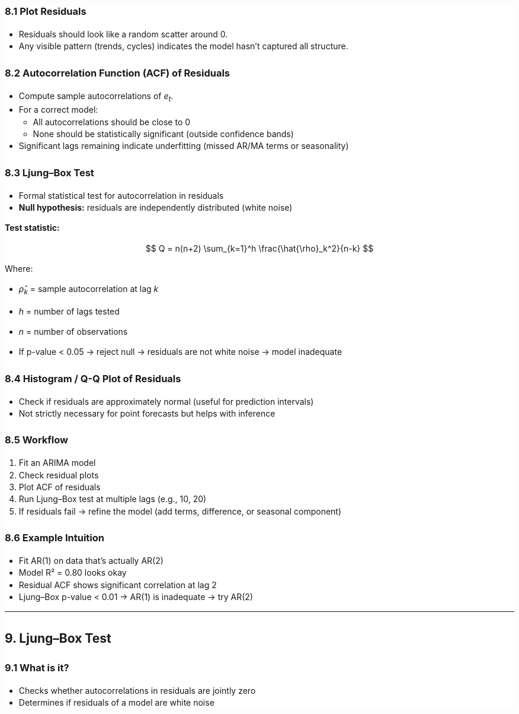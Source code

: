 ### 8.1 Plot Residuals
- Residuals should look like a random scatter around 0.  
- Any visible pattern (trends, cycles) indicates the model hasn’t captured all structure.

### 8.2 Autocorrelation Function (ACF) of Residuals
- Compute sample autocorrelations of $e_t$.  
- For a correct model:
  - All autocorrelations should be close to 0  
  - None should be statistically significant (outside confidence bands)  
- Significant lags remaining indicate underfitting (missed AR/MA terms or seasonality)

### 8.3 Ljung–Box Test
- Formal statistical test for autocorrelation in residuals  
- **Null hypothesis:** residuals are independently distributed (white noise)  

**Test statistic:**

$$
Q = n(n+2) \sum_{k=1}^h \frac{\hat{\rho}_k^2}{n-k}
$$

Where:  
- $\hat{\rho}_k$ = sample autocorrelation at lag $k$  
- $h$ = number of lags tested  
- $n$ = number of observations  

- If p-value < 0.05 → reject null → residuals are not white noise → model inadequate

### 8.4 Histogram / Q-Q Plot of Residuals
- Check if residuals are approximately normal (useful for prediction intervals)  
- Not strictly necessary for point forecasts but helps with inference

### 8.5 Workflow
1. Fit an ARIMA model  
2. Check residual plots  
3. Plot ACF of residuals  
4. Run Ljung–Box test at multiple lags (e.g., 10, 20)  
5. If residuals fail → refine the model (add terms, difference, or seasonal component)

### 8.6 Example Intuition
- Fit AR(1) on data that’s actually AR(2)  
- Model R² = 0.80 looks okay  
- Residual ACF shows significant correlation at lag 2  
- Ljung–Box p-value < 0.01 → AR(1) is inadequate → try AR(2)

---

## 9. Ljung–Box Test

### 9.1 What is it?
- Checks whether autocorrelations in residuals are jointly zero  
- Determines if residuals of a model are white noise
